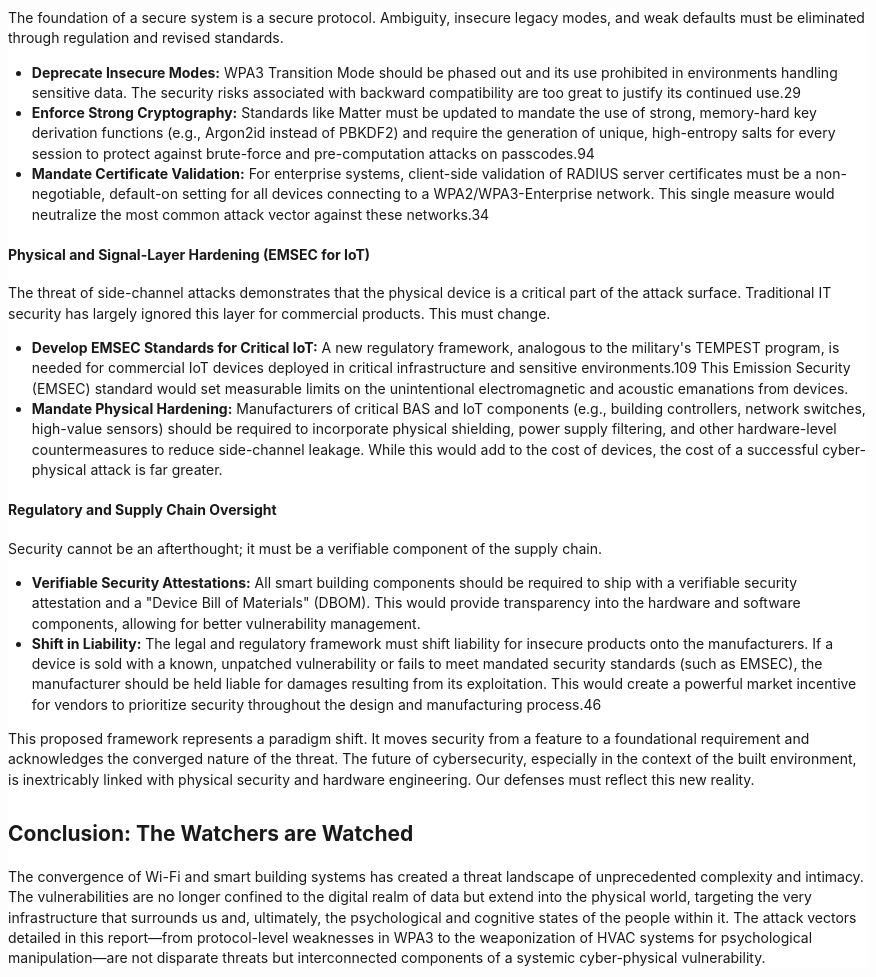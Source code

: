 The foundation of a secure system is a secure protocol. Ambiguity, insecure legacy modes, and weak defaults must be eliminated through regulation and revised standards.

* **Deprecate Insecure Modes:** WPA3 Transition Mode should be phased out and its use prohibited in environments handling sensitive data. The security risks associated with backward compatibility are too great to justify its continued use.29  
* **Enforce Strong Cryptography:** Standards like Matter must be updated to mandate the use of strong, memory-hard key derivation functions (e.g., Argon2id instead of PBKDF2) and require the generation of unique, high-entropy salts for every session to protect against brute-force and pre-computation attacks on passcodes.94  
* **Mandate Certificate Validation:** For enterprise systems, client-side validation of RADIUS server certificates must be a non-negotiable, default-on setting for all devices connecting to a WPA2/WPA3-Enterprise network. This single measure would neutralize the most common attack vector against these networks.34

#### **Physical and Signal-Layer Hardening (EMSEC for IoT)**

The threat of side-channel attacks demonstrates that the physical device is a critical part of the attack surface. Traditional IT security has largely ignored this layer for commercial products. This must change.

* **Develop EMSEC Standards for Critical IoT:** A new regulatory framework, analogous to the military's TEMPEST program, is needed for commercial IoT devices deployed in critical infrastructure and sensitive environments.109 This Emission Security (EMSEC) standard would set measurable limits on the unintentional electromagnetic and acoustic emanations from devices.  
* **Mandate Physical Hardening:** Manufacturers of critical BAS and IoT components (e.g., building controllers, network switches, high-value sensors) should be required to incorporate physical shielding, power supply filtering, and other hardware-level countermeasures to reduce side-channel leakage. While this would add to the cost of devices, the cost of a successful cyber-physical attack is far greater.

#### **Regulatory and Supply Chain Oversight**

Security cannot be an afterthought; it must be a verifiable component of the supply chain.

* **Verifiable Security Attestations:** All smart building components should be required to ship with a verifiable security attestation and a "Device Bill of Materials" (DBOM). This would provide transparency into the hardware and software components, allowing for better vulnerability management.  
* **Shift in Liability:** The legal and regulatory framework must shift liability for insecure products onto the manufacturers. If a device is sold with a known, unpatched vulnerability or fails to meet mandated security standards (such as EMSEC), the manufacturer should be held liable for damages resulting from its exploitation. This would create a powerful market incentive for vendors to prioritize security throughout the design and manufacturing process.46

This proposed framework represents a paradigm shift. It moves security from a feature to a foundational requirement and acknowledges the converged nature of the threat. The future of cybersecurity, especially in the context of the built environment, is inextricably linked with physical security and hardware engineering. Our defenses must reflect this new reality.

## **Conclusion: The Watchers are Watched**

The convergence of Wi-Fi and smart building systems has created a threat landscape of unprecedented complexity and intimacy. The vulnerabilities are no longer confined to the digital realm of data but extend into the physical world, targeting the very infrastructure that surrounds us and, ultimately, the psychological and cognitive states of the people within it. The attack vectors detailed in this report—from protocol-level weaknesses in WPA3 to the weaponization of HVAC systems for psychological manipulation—are not disparate threats but interconnected components of a systemic cyber-physical vulnerability.
